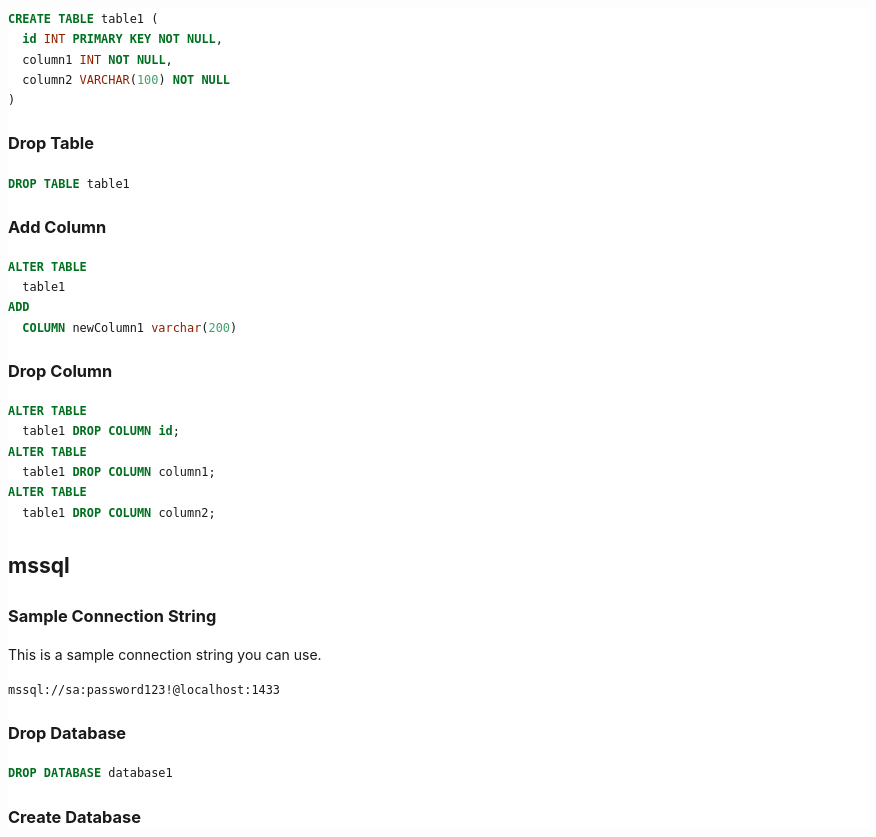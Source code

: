 ```sql
CREATE TABLE table1 (
  id INT PRIMARY KEY NOT NULL,
  column1 INT NOT NULL,
  column2 VARCHAR(100) NOT NULL
)
```


### Drop Table

```sql
DROP TABLE table1
```


### Add Column

```sql
ALTER TABLE
  table1
ADD
  COLUMN newColumn1 varchar(200)
```


### Drop Column

```sql
ALTER TABLE
  table1 DROP COLUMN id;
ALTER TABLE
  table1 DROP COLUMN column1;
ALTER TABLE
  table1 DROP COLUMN column2;
```


## mssql

### Sample Connection String

This is a sample connection string you can use.
```
mssql://sa:password123!@localhost:1433
```


### Drop Database

```sql
DROP DATABASE database1
```


### Create Database
